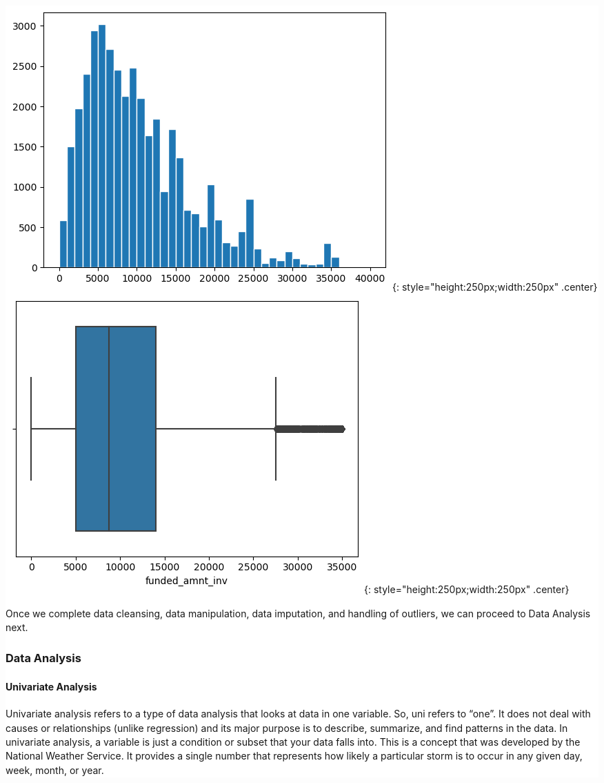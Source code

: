 ![](assets/histogram.png){: style="height:250px;width:250px" .center} ![](assets/boxplot.png){: style="height:250px;width:250px" .center}

Once we complete data cleansing, data manipulation, data imputation, and handling of outliers, we can proceed to Data Analysis next.

### Data Analysis
#### Univariate Analysis
Univariate analysis refers to a type of data analysis that looks at data in one variable. So, uni refers to “one”. It does not deal with causes or relationships (unlike regression) and its major purpose is to describe, summarize, and find patterns in the data. In univariate analysis, a variable is just a condition or subset that your data falls into. This is a concept that was developed by the National Weather Service. It provides a single number that represents how likely a particular storm is to occur in any given day, week, month, or year.
